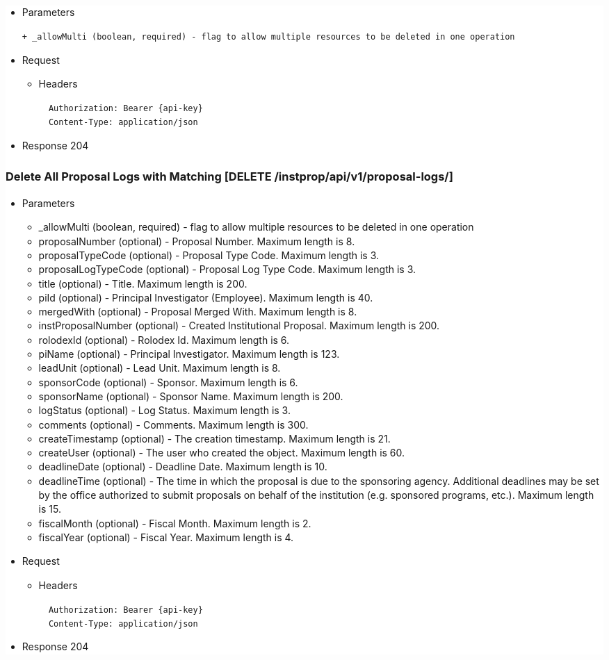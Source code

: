 + Parameters

      + _allowMulti (boolean, required) - flag to allow multiple resources to be deleted in one operation

+ Request

    + Headers

            Authorization: Bearer {api-key}
            Content-Type: application/json

+ Response 204

### Delete All Proposal Logs with Matching [DELETE /instprop/api/v1/proposal-logs/]

+ Parameters

    + _allowMulti (boolean, required) - flag to allow multiple resources to be deleted in one operation
    + proposalNumber (optional) - Proposal Number. Maximum length is 8.
    + proposalTypeCode (optional) - Proposal Type Code. Maximum length is 3.
    + proposalLogTypeCode (optional) - Proposal Log Type Code. Maximum length is 3.
    + title (optional) - Title. Maximum length is 200.
    + piId (optional) - Principal Investigator (Employee). Maximum length is 40.
    + mergedWith (optional) - Proposal Merged With. Maximum length is 8.
    + instProposalNumber (optional) - Created Institutional Proposal. Maximum length is 200.
    + rolodexId (optional) - Rolodex Id. Maximum length is 6.
    + piName (optional) - Principal Investigator. Maximum length is 123.
    + leadUnit (optional) - Lead Unit. Maximum length is 8.
    + sponsorCode (optional) - Sponsor. Maximum length is 6.
    + sponsorName (optional) - Sponsor Name. Maximum length is 200.
    + logStatus (optional) - Log Status. Maximum length is 3.
    + comments (optional) - Comments. Maximum length is 300.
    + createTimestamp (optional) - The creation timestamp. Maximum length is 21.
    + createUser (optional) - The user who created the object. Maximum length is 60.
    + deadlineDate (optional) - Deadline Date. Maximum length is 10.
    + deadlineTime (optional) - The time in which the proposal is due to the sponsoring agency.  Additional deadlines may be set by the office authorized to submit proposals on behalf of the institution (e.g. sponsored programs, etc.). Maximum length is 15.
    + fiscalMonth (optional) - Fiscal Month. Maximum length is 2.
    + fiscalYear (optional) - Fiscal Year. Maximum length is 4.

      
+ Request

    + Headers

            Authorization: Bearer {api-key}
            Content-Type: application/json

+ Response 204

